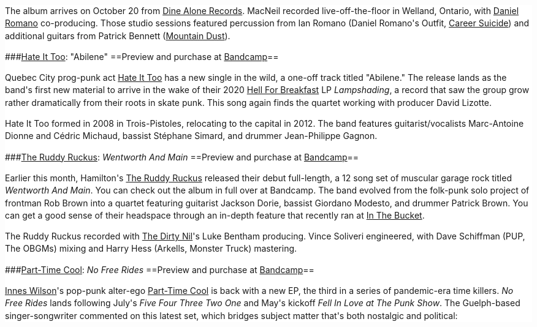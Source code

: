 The album arrives on October 20 from [Dine Alone Records](http://dinealonerecords.com/). MacNeil recorded live-off-the-floor in Welland, Ontario, with [Daniel Romano](https://danielromano.bandcamp.com) co-producing. Those studio sessions featured percussion from Ian Romano (Daniel Romano's Outfit, [Career Suicide](https://careersuicide.bandcamp.com/)) and additional guitars from Patrick Bennett ([Mountain Dust](https://mountaindust.bandcamp.com/)).

<iframe width="560" height="315" src="https://www.youtube.com/embed/6oB5Zi_p1bo" title="YouTube video player" frameborder="0" allow="accelerometer; autoplay; clipboard-write; encrypted-media; gyroscope; picture-in-picture" allowfullscreen></iframe>

###[Hate It Too](http://hateittoo.bandcamp.com): "Abilene"
==Preview and purchase at [Bandcamp](https://hateittoo.bandcamp.com/track/abilene)==

Quebec City prog-punk act [Hate It Too](http://hateittoo.bandcamp.com) has a new single in the wild, a one-off track titled "Abilene." The release lands as the band's first new material to arrive in the wake of their 2020 [Hell For Breakfast](https://www.hellforbreakfast.com) LP *Lampshading*, a record that saw the group grow rather dramatically from their roots in skate punk. This song again finds the quartet working with producer David Lizotte.

Hate It Too formed in 2008 in Trois-Pistoles, relocating to the capital in 2012. The band features guitarist/vocalists Marc-Antoine Dionne and Cédric Michaud, bassist Stéphane Simard, and drummer Jean-Philippe Gagnon.

<iframe style="border: 0; width: 350px; height: 442px;" src="https://bandcamp.com/EmbeddedPlayer/track=3621128498/size=large/bgcol=ffffff/linkcol=0687f5/tracklist=false/transparent=true/" seamless><a href="https://hateittoo.bandcamp.com/track/abilene">Abilene by Hate It Too</a></iframe>

###[The Ruddy Ruckus](https://theruddyruckus.bandcamp.com/): *Wentworth And Main*
==Preview and purchase at [Bandcamp](https://theruddyruckus.bandcamp.com/album/wentworth-and-main)==

Earlier this month, Hamilton's [The Ruddy Ruckus](https://theruddyruckus.bandcamp.com/) released their debut full-length, a 12 song set of muscular garage rock titled *Wentworth And Main*. You can check out the album in full over at Bandcamp. The band evolved from the folk-punk solo project of frontman Rob Brown into a quartet featuring guitarist Jackson Dorie, bassist Giordano Modesto, and drummer Patrick Brown. You can get a good sense of their headspace through an in-depth feature that recently ran at [In The Bucket](https://inthebucketplaylist.com/interview-with-the-ruddy-ruckus-we-go-for-something-youd-want-to-hear-in-a-tiny-sweaty-club-i-want-to-make-those-25-people-lose-their-minds/).

The Ruddy Ruckus recorded with [The Dirty Nil](https://thedirtynil.bandcamp.com/)'s Luke Bentham producing. Vince Soliveri engineered, with Dave Schiffman (PUP, The OBGMs) mixing and Harry Hess (Arkells, Monster Truck) mastering.

<iframe style="border: 0; width: 350px; height: 470px;" src="https://bandcamp.com/EmbeddedPlayer/album=265784444/size=large/bgcol=ffffff/linkcol=0687f5/tracklist=false/transparent=true/" seamless><a href="https://theruddyruckus.bandcamp.com/album/wentworth-and-main">Wentworth And Main by The Ruddy Ruckus</a></iframe>

###[Part-Time Cool](https://parttimecool.bandcamp.com): *No Free Rides*
==Preview and purchase at [Bandcamp](https://parttimecool.bandcamp.com/album/no-free-rides)==

[Innes Wilson](https://inneswilson.bandcamp.com/)'s pop-punk alter-ego [Part-Time Cool](https://parttimecool.bandcamp.com) is back with a new EP, the third in a series of pandemic-era time killers. *No Free Rides* lands following July's *Five Four Three Two One* and May's kickoff *Fell In Love at The Punk Show*. The Guelph-based singer-songwriter commented on this latest set, which bridges subject matter that's both nostalgic and political:
